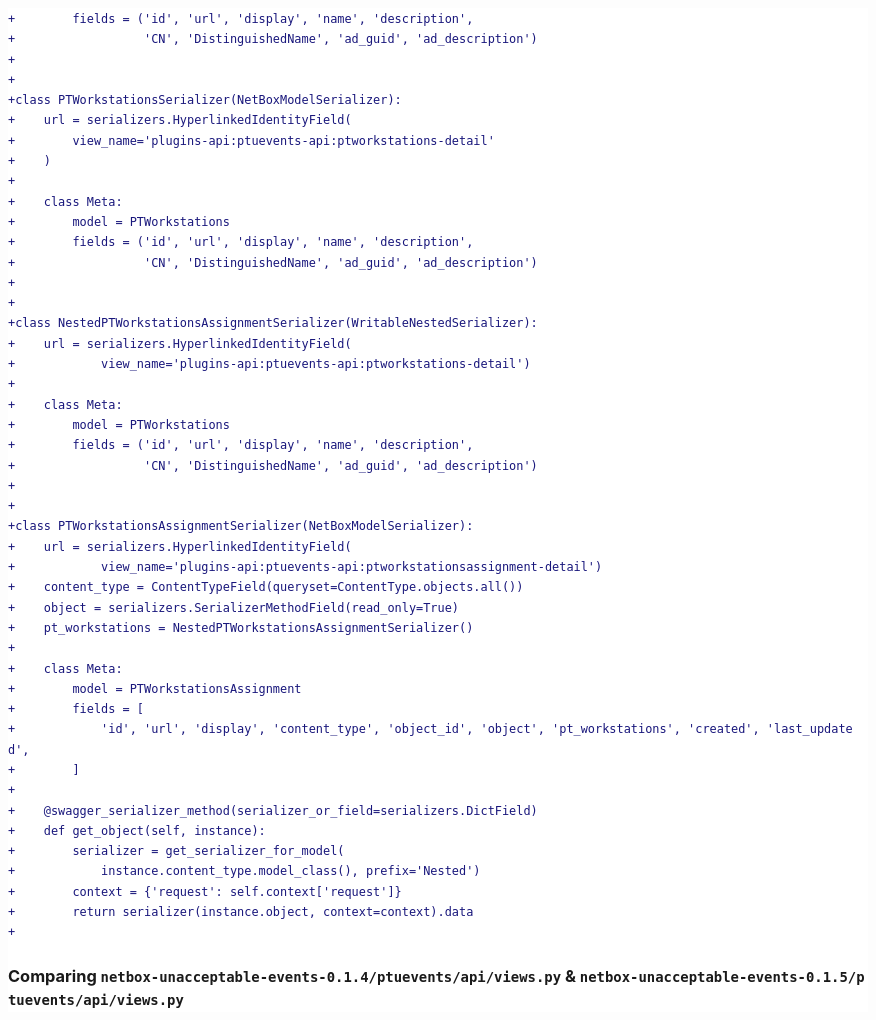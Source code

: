 ```diff
+        fields = ('id', 'url', 'display', 'name', 'description',
+                  'CN', 'DistinguishedName', 'ad_guid', 'ad_description')
+
+
+class PTWorkstationsSerializer(NetBoxModelSerializer):
+    url = serializers.HyperlinkedIdentityField(
+        view_name='plugins-api:ptuevents-api:ptworkstations-detail'
+    )
+
+    class Meta:
+        model = PTWorkstations
+        fields = ('id', 'url', 'display', 'name', 'description',
+                  'CN', 'DistinguishedName', 'ad_guid', 'ad_description')
+
+
+class NestedPTWorkstationsAssignmentSerializer(WritableNestedSerializer):
+    url = serializers.HyperlinkedIdentityField(
+            view_name='plugins-api:ptuevents-api:ptworkstations-detail')
+
+    class Meta:
+        model = PTWorkstations
+        fields = ('id', 'url', 'display', 'name', 'description',
+                  'CN', 'DistinguishedName', 'ad_guid', 'ad_description')
+
+
+class PTWorkstationsAssignmentSerializer(NetBoxModelSerializer):
+    url = serializers.HyperlinkedIdentityField(
+            view_name='plugins-api:ptuevents-api:ptworkstationsassignment-detail')
+    content_type = ContentTypeField(queryset=ContentType.objects.all())
+    object = serializers.SerializerMethodField(read_only=True)
+    pt_workstations = NestedPTWorkstationsAssignmentSerializer()
+
+    class Meta:
+        model = PTWorkstationsAssignment
+        fields = [
+            'id', 'url', 'display', 'content_type', 'object_id', 'object', 'pt_workstations', 'created', 'last_updated',
+        ]
+
+    @swagger_serializer_method(serializer_or_field=serializers.DictField)
+    def get_object(self, instance):
+        serializer = get_serializer_for_model(
+            instance.content_type.model_class(), prefix='Nested')
+        context = {'request': self.context['request']}
+        return serializer(instance.object, context=context).data
+
```

### Comparing `netbox-unacceptable-events-0.1.4/ptuevents/api/views.py` & `netbox-unacceptable-events-0.1.5/ptuevents/api/views.py`
